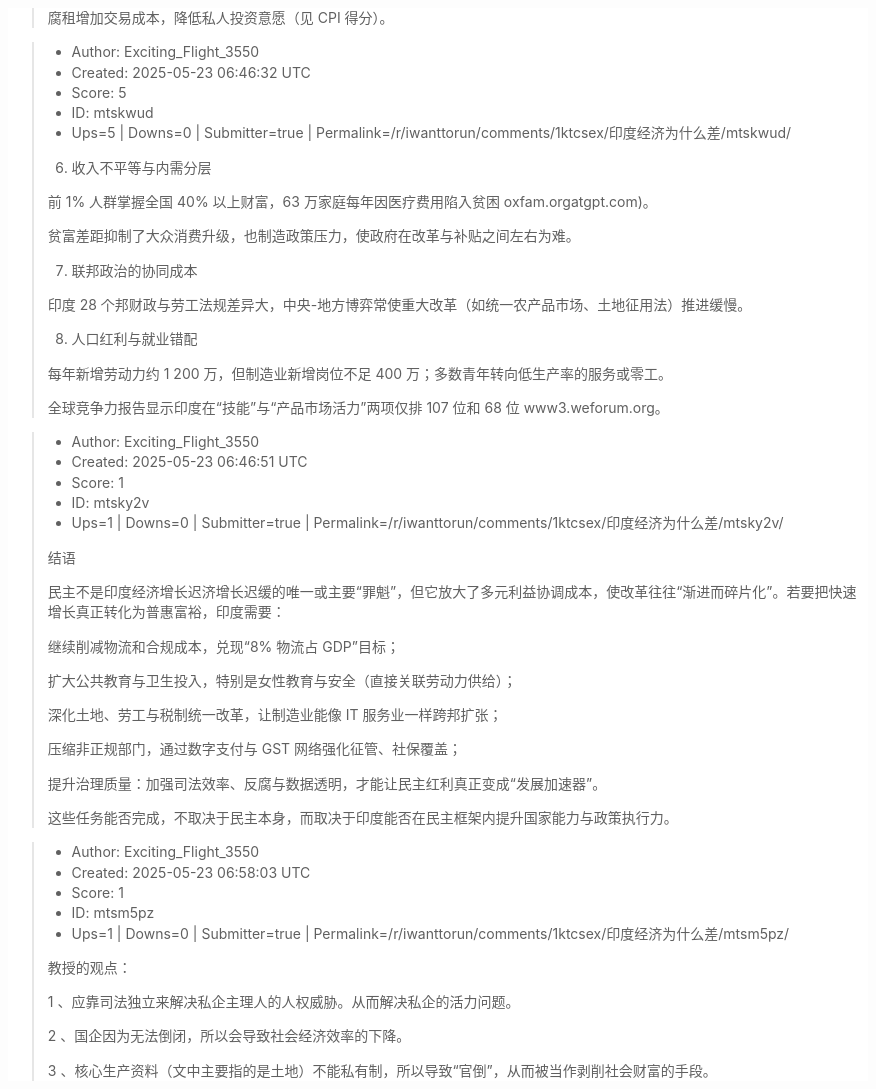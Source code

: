 > 
> 腐租增加交易成本，降低私人投资意愿（见 CPI 得分）。

> - Author: Exciting_Flight_3550
> - Created: 2025-05-23 06:46:32 UTC
> - Score: 5
> - ID: mtskwud
> - Ups=5 | Downs=0 | Submitter=true | Permalink=/r/iwanttorun/comments/1ktcsex/印度经济为什么差/mtskwud/
>
> 6. 收入不平等与内需分层
> 
> 前 1% 人群掌握全国 40% 以上财富，63 万家庭每年因医疗费用陷入贫困 oxfam.orgatgpt.com)。
> 
> 贫富差距抑制了大众消费升级，也制造政策压力，使政府在改革与补贴之间左右为难。
> 
> 7. 联邦政治的协同成本
> 
> 印度 28 个邦财政与劳工法规差异大，中央-地方博弈常使重大改革（如统一农产品市场、土地征用法）推进缓慢。
> 
> 8. 人口红利与就业错配
> 
> 每年新增劳动力约 1 200 万，但制造业新增岗位不足 400 万；多数青年转向低生产率的服务或零工。
> 
> 全球竞争力报告显示印度在“技能”与“产品市场活力”两项仅排 107 位和 68 位 www3.weforum.org。

> - Author: Exciting_Flight_3550
> - Created: 2025-05-23 06:46:51 UTC
> - Score: 1
> - ID: mtsky2v
> - Ups=1 | Downs=0 | Submitter=true | Permalink=/r/iwanttorun/comments/1ktcsex/印度经济为什么差/mtsky2v/
>
> 结语
> 
> 民主不是印度经济增长迟济增长迟缓的唯一或主要“罪魁”，但它放大了多元利益协调成本，使改革往往“渐进而碎片化”。若要把快速增长真正转化为普惠富裕，印度需要：
> 
> 
> 
> 继续削减物流和合规成本，兑现“8% 物流占 GDP”目标；
> 
> 扩大公共教育与卫生投入，特别是女性教育与安全（直接关联劳动力供给）；
> 
> 深化土地、劳工与税制统一改革，让制造业能像 IT 服务业一样跨邦扩张；
> 
> 压缩非正规部门，通过数字支付与 GST 网络强化征管、社保覆盖；
> 
> 提升治理质量：加强司法效率、反腐与数据透明，才能让民主红利真正变成“发展加速器”。
> 
> 这些任务能否完成，不取决于民主本身，而取决于印度能否在民主框架内提升国家能力与政策执行力。

> - Author: Exciting_Flight_3550
> - Created: 2025-05-23 06:58:03 UTC
> - Score: 1
> - ID: mtsm5pz
> - Ups=1 | Downs=0 | Submitter=true | Permalink=/r/iwanttorun/comments/1ktcsex/印度经济为什么差/mtsm5pz/
>
> 教授的观点：
> 
> 1 、应靠司法独立来解决私企主理人的人权威胁。从而解决私企的活力问题。
> 
> 2 、国企因为无法倒闭，所以会导致社会经济效率的下降。
> 
> 3 、核心生产资料（文中主要指的是土地）不能私有制，所以导致“官倒”，从而被当作剥削社会财富的手段。
> 
> 
> 